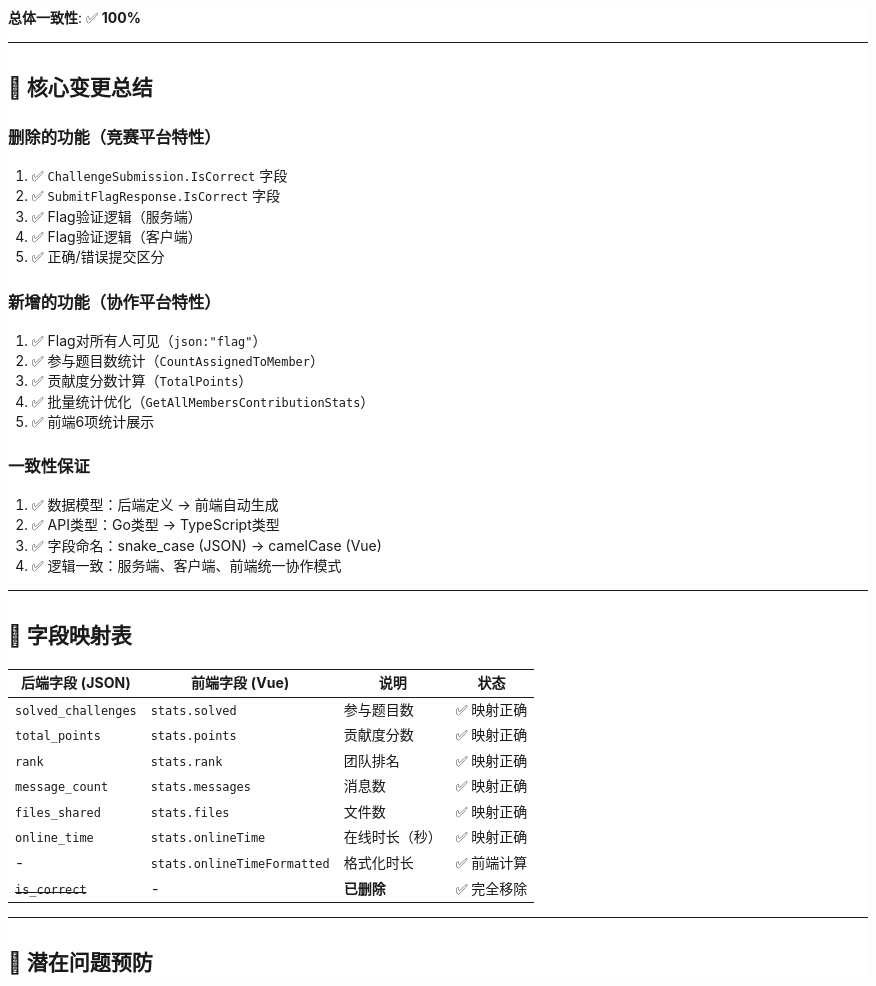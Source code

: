 **总体一致性**: ✅ **100%**

---

## 🎯 核心变更总结

### 删除的功能（竞赛平台特性）
1. ✅ `ChallengeSubmission.IsCorrect` 字段
2. ✅ `SubmitFlagResponse.IsCorrect` 字段
3. ✅ Flag验证逻辑（服务端）
4. ✅ Flag验证逻辑（客户端）
5. ✅ 正确/错误提交区分

### 新增的功能（协作平台特性）
1. ✅ Flag对所有人可见（`json:"flag"`）
2. ✅ 参与题目数统计（`CountAssignedToMember`）
3. ✅ 贡献度分数计算（`TotalPoints`）
4. ✅ 批量统计优化（`GetAllMembersContributionStats`）
5. ✅ 前端6项统计展示

### 一致性保证
1. ✅ 数据模型：后端定义 → 前端自动生成
2. ✅ API类型：Go类型 → TypeScript类型
3. ✅ 字段命名：snake_case (JSON) → camelCase (Vue)
4. ✅ 逻辑一致：服务端、客户端、前端统一协作模式

---

## 📝 字段映射表

| 后端字段 (JSON) | 前端字段 (Vue) | 说明 | 状态 |
|----------------|---------------|------|------|
| `solved_challenges` | `stats.solved` | 参与题目数 | ✅ 映射正确 |
| `total_points` | `stats.points` | 贡献度分数 | ✅ 映射正确 |
| `rank` | `stats.rank` | 团队排名 | ✅ 映射正确 |
| `message_count` | `stats.messages` | 消息数 | ✅ 映射正确 |
| `files_shared` | `stats.files` | 文件数 | ✅ 映射正确 |
| `online_time` | `stats.onlineTime` | 在线时长（秒）| ✅ 映射正确 |
| - | `stats.onlineTimeFormatted` | 格式化时长 | ✅ 前端计算 |
| ~~`is_correct`~~ | - | **已删除** | ✅ 完全移除 |

---

## 🔮 潜在问题预防
